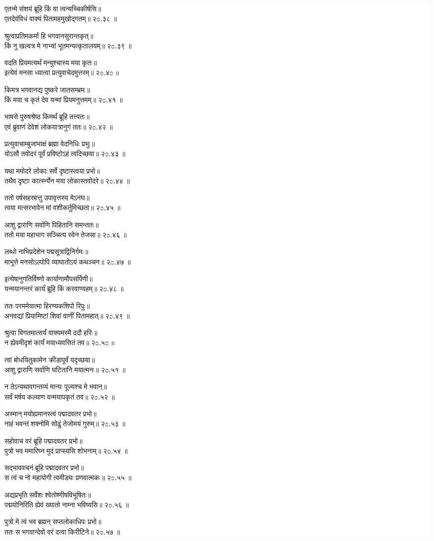 एतन्मे संशयं ब्रूहि किं वा त्वन्यच्चिकीर्षसि॥  
एतदेवंविधं वाक्यं पितामहमुखोद्गतम्॥ २೦.३८ ॥  
  
श्रुत्वाप्रतिमकर्मा हि भगवानसुरान्तकृत्॥  
किं नु खल्वत्र मे नाभ्यां भूतमन्यत्कृतालयम्॥ २೦.३९ ॥  
  
वदति प्रियमत्यर्थं मन्युश्चास्य मया कृतः॥  
इत्येवं मनसा ध्यात्वा प्रत्युवाचेदमुत्तरम्॥ २೦.४೦ ॥  
  
किमत्र भगवानद्य पुष्करे जातसम्भ्रमः॥  
किं मया च कृतं देव यन्मां प्रियमनुत्तमम्॥ २೦.४१ ॥  
  
भाषसे पुरुषश्रेष्ठ किमर्थं ब्रूहि तत्त्वतः॥  
एवं ब्रुवाणं देवेशं लोकयात्रानुगं ततः॥ २೦.४२ ॥  
  
प्रत्युवाचाम्बुजाभाक्षं ब्रह्मा वेदनिधिः प्रभुः॥  
योऽसौ तवोदरं पूर्वं प्रविष्टोऽहं त्वदिच्छया॥ २೦.४३ ॥  
  
यथा ममोदरे लोकाः सर्वे दृष्टास्त्वया प्रभो॥  
तथैव दृष्टाः कार्त्स्न्येन मया लोकास्तवोदरे॥ २೦.४४ ॥  
  
ततो वर्षसहस्रात्तु उपावृत्तस्य मेऽनघ॥  
त्वया मत्सरभावेन मां वशीकर्तुमिच्छता॥ २೦.४५ ॥  
  
आशु द्वाराणि सर्वाणि पिहितानि समन्ततः॥  
ततो मया महाभाग सञ्चित्य स्वेन तेजसा॥ २೦.४६ ॥  
  
लब्धो नाभिप्रदेशेन पद्मसूत्राद्विनिर्गमः॥  
माभूत्ते मनसोऽल्पोपि व्याघातोऽयं कथञ्चन॥ २೦.४७ ॥  
  
इत्येषानुगतिर्विष्णो कार्याणामौपसर्पिणी॥  
यन्मयानन्तरं कार्यं ब्रूहि किं करवाण्यहम्॥ २೦.४८ ॥  
  
ततः परममेयात्मा हिरण्यकशिपो रिपुः॥  
अनवद्यां प्रियामिष्टां शिवां वाणीं पितामहात्॥ २೦.४९ ॥  
  
श्रुत्वा विगतमात्सर्यं वाक्यमस्मै ददौ हरिः॥  
न ह्येवमीदृशं कार्यं मयाध्यवसितं तव॥ २೦.५೦ ॥  
  
त्वां बोधयितुकामेन क्रीडापूर्वं यदृच्छया॥  
आशु द्वाराणि सर्वाणि घटितानि मयात्मनः॥ २೦.५१ ॥  
  
न तेऽन्यथावगन्तव्यं मान्यः पूज्यश्च मे भवान्॥  
सर्वं मर्षय कल्याण यन्मयापकृतं तव॥ २೦.५२ ॥  
  
अस्मान् मयोह्यमानस्त्वं पद्मादवतर प्रभो॥  
नाहं भवन्तं शक्नोमि सोढुं तेजोमयं गुरुम्॥ २೦.५३ ॥  
  
सहोवाच वरं ब्रूहि पद्मादवतर प्रभो॥  
पुत्रो भव ममारिघ्न मुदं प्राप्स्यसि शोभनाम्॥ २೦.५४ ॥  
  
सद्भाववचनं ब्रूहि पद्मादवतर प्रभो॥  
स त्वं च नो महायोगी त्वमीड्यः प्रणवात्मकः॥ २೦.५५ ॥  
  
अद्यप्रभृति सर्वेशः श्वेतोष्णीषविभूषितः॥  
पद्मयोनिरिति ह्येवं ख्यातो नाम्ना भविष्यसि॥ २೦.५६ ॥  
  
पुत्रो मे त्वं भव ब्रह्मन् सप्तलोकाधिपः प्रभो॥  
ततः स भगवान्देवो वरं दत्वा किरीटिने॥ २೦.५७ ॥  
  